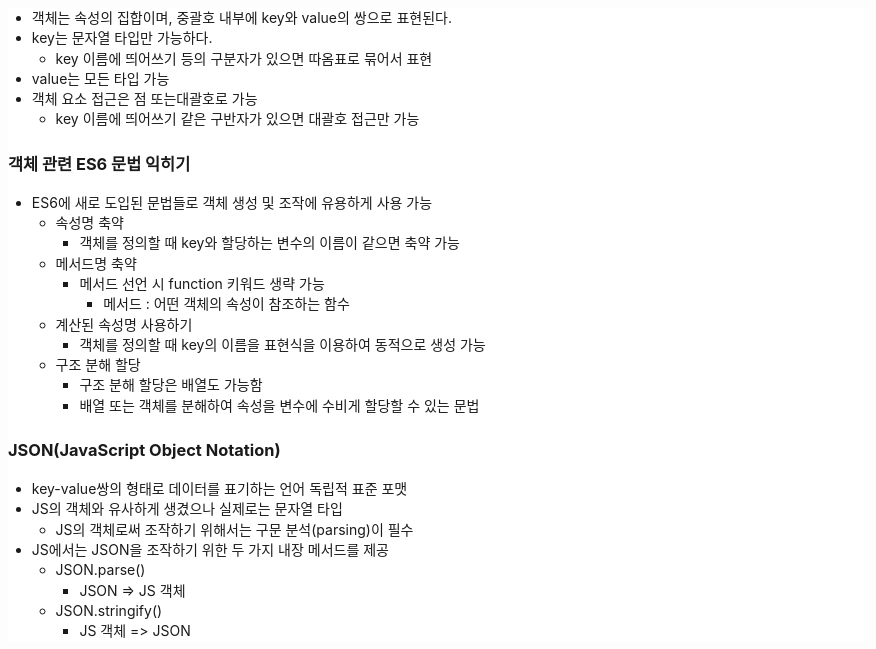 - 객체는 속성의 집합이며, 중괄호 내부에 key와 value의 쌍으로 표현된다.
- key는 문자열 타입만 가능하다.
  - key 이름에 띄어쓰기 등의 구분자가 있으면 따옴표로 묶어서 표현
- value는 모든 타입 가능
- 객체 요소 접근은 점 또는대괄호로 가능
  - key 이름에 띄어쓰기 같은 구반자가 있으면 대괄호 접근만 가능



### 객체 관련 ES6 문법 익히기

- ES6에 새로 도입된 문법들로 객체 생성 및 조작에 유용하게 사용 가능
  - 속성명 축약
    - 객체를 정의할 때 key와 할당하는 변수의 이름이 같으면 축약 가능
  - 메서드명 축약
    - 메서드 선언 시 function 키워드 생략 가능
      - 메서드 : 어떤 객체의 속성이 참조하는 함수
  - 계산된 속성명 사용하기
    - 객체를 정의할 때 key의 이름을 표현식을 이용하여 동적으로 생성 가능
  - 구조 분해 할당
    - 구조 분해 할당은 배열도 가능함
    - 배열 또는 객체를 분해하여 속성을 변수에 수비게 할당할 수 있는 문법



### JSON(JavaScript Object Notation)

- key-value쌍의 형태로 데이터를 표기하는 언어 독립적 표준 포맷
- JS의 객체와 유사하게 생겼으나 실제로는 문자열 타입
  - JS의 객체로써 조작하기 위해서는 구문 분석(parsing)이 필수
- JS에서는 JSON을 조작하기 위한 두 가지 내장 메서드를 제공
  - JSON.parse()
    - JSON => JS 객체
  - JSON.stringify()
    - JS 객체 => JSON





